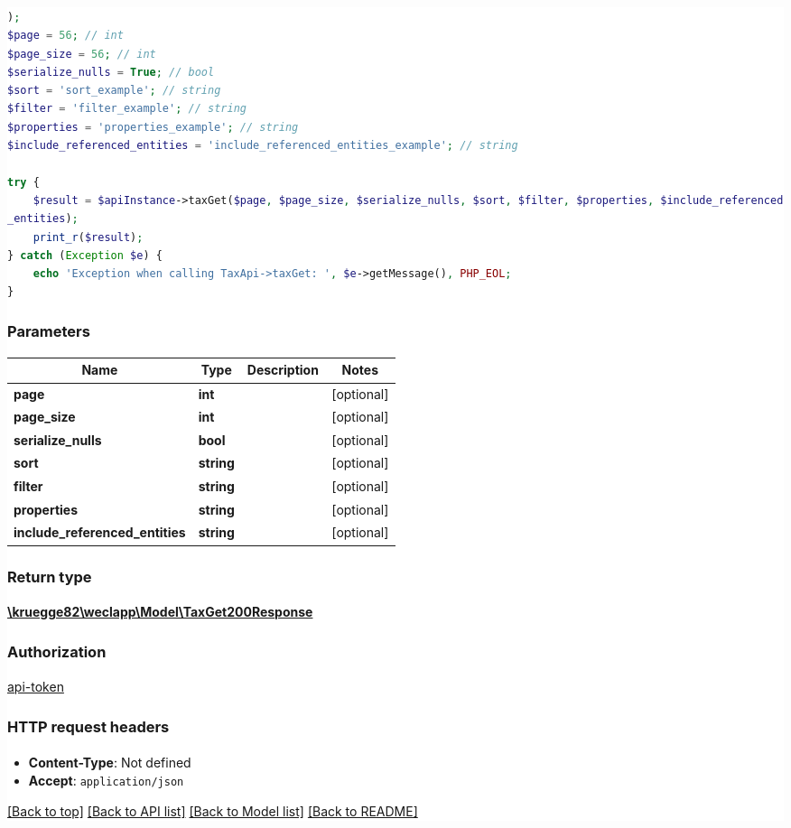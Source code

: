 ```php
);
$page = 56; // int
$page_size = 56; // int
$serialize_nulls = True; // bool
$sort = 'sort_example'; // string
$filter = 'filter_example'; // string
$properties = 'properties_example'; // string
$include_referenced_entities = 'include_referenced_entities_example'; // string

try {
    $result = $apiInstance->taxGet($page, $page_size, $serialize_nulls, $sort, $filter, $properties, $include_referenced_entities);
    print_r($result);
} catch (Exception $e) {
    echo 'Exception when calling TaxApi->taxGet: ', $e->getMessage(), PHP_EOL;
}
```

### Parameters

| Name | Type | Description  | Notes |
| ------------- | ------------- | ------------- | ------------- |
| **page** | **int**|  | [optional] |
| **page_size** | **int**|  | [optional] |
| **serialize_nulls** | **bool**|  | [optional] |
| **sort** | **string**|  | [optional] |
| **filter** | **string**|  | [optional] |
| **properties** | **string**|  | [optional] |
| **include_referenced_entities** | **string**|  | [optional] |

### Return type

[**\kruegge82\weclapp\Model\TaxGet200Response**](../Model/TaxGet200Response.md)

### Authorization

[api-token](../../README.md#api-token)

### HTTP request headers

- **Content-Type**: Not defined
- **Accept**: `application/json`

[[Back to top]](#) [[Back to API list]](../../README.md#endpoints)
[[Back to Model list]](../../README.md#models)
[[Back to README]](../../README.md)
